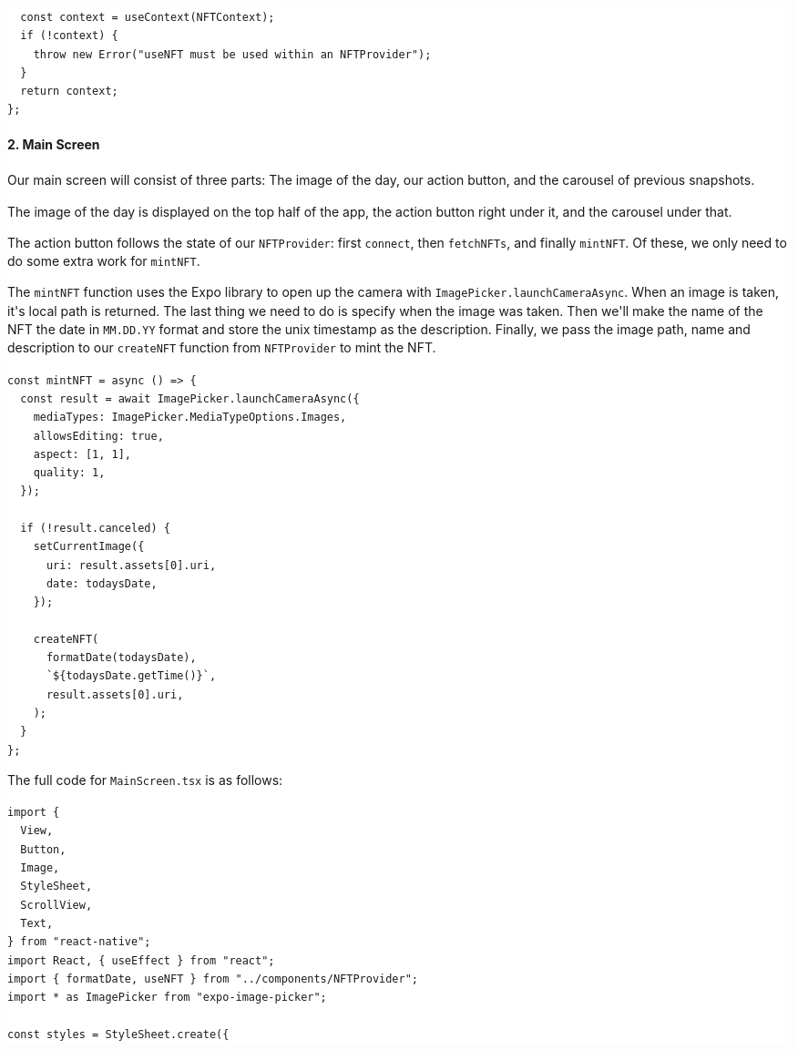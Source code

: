 ```tsx
  const context = useContext(NFTContext);
  if (!context) {
    throw new Error("useNFT must be used within an NFTProvider");
  }
  return context;
};
```

#### 2. Main Screen

Our main screen will consist of three parts: The image of the day, our action
button, and the carousel of previous snapshots.

The image of the day is displayed on the top half of the app, the action button
right under it, and the carousel under that.

The action button follows the state of our `NFTProvider`: first `connect`, then
`fetchNFTs`, and finally `mintNFT`. Of these, we only need to do some extra work
for `mintNFT`.

The `mintNFT` function uses the Expo library to open up the camera with
`ImagePicker.launchCameraAsync`. When an image is taken, it's local path is
returned. The last thing we need to do is specify when the image was taken. Then
we'll make the name of the NFT the date in `MM.DD.YY` format and store the unix
timestamp as the description. Finally, we pass the image path, name and
description to our `createNFT` function from `NFTProvider` to mint the NFT.

```tsx
const mintNFT = async () => {
  const result = await ImagePicker.launchCameraAsync({
    mediaTypes: ImagePicker.MediaTypeOptions.Images,
    allowsEditing: true,
    aspect: [1, 1],
    quality: 1,
  });

  if (!result.canceled) {
    setCurrentImage({
      uri: result.assets[0].uri,
      date: todaysDate,
    });

    createNFT(
      formatDate(todaysDate),
      `${todaysDate.getTime()}`,
      result.assets[0].uri,
    );
  }
};
```

The full code for `MainScreen.tsx` is as follows:

```tsx
import {
  View,
  Button,
  Image,
  StyleSheet,
  ScrollView,
  Text,
} from "react-native";
import React, { useEffect } from "react";
import { formatDate, useNFT } from "../components/NFTProvider";
import * as ImagePicker from "expo-image-picker";

const styles = StyleSheet.create({
```